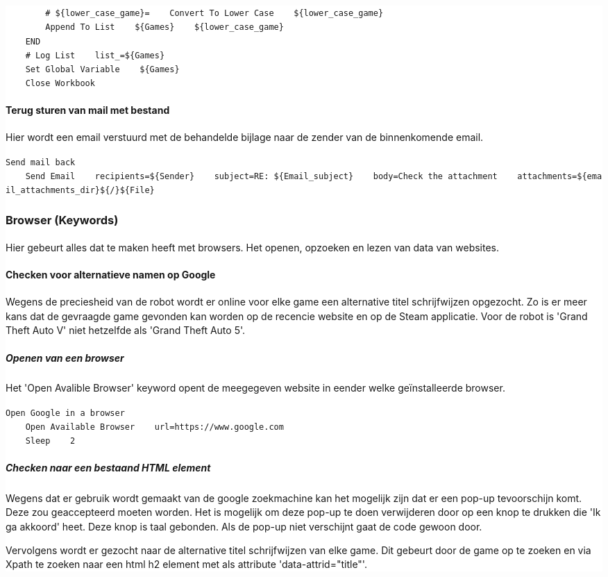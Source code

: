 ```Robot framework
        # ${lower_case_game}=    Convert To Lower Case    ${lower_case_game}
        Append To List    ${Games}    ${lower_case_game}
    END
    # Log List    list_=${Games}
    Set Global Variable    ${Games}
    Close Workbook
```

#### **Terug sturen van mail met bestand**
Hier wordt een email verstuurd met de behandelde bijlage naar de zender van de binnenkomende email.
```Robot framework
Send mail back
    Send Email    recipients=${Sender}    subject=RE: ${Email_subject}    body=Check the attachment    attachments=${email_attachments_dir}${/}${File}
```

### **Browser (Keywords)**
Hier gebeurt alles dat te maken heeft met browsers. Het openen, opzoeken en lezen van data van websites.
#### **Checken voor alternatieve namen op Google**
Wegens de preciesheid van de robot wordt er online voor elke game een alternative titel schrijfwijzen opgezocht. Zo is er meer kans dat de gevraagde game gevonden kan worden op de recencie website en op de Steam applicatie. Voor de robot is 'Grand Theft Auto V' niet hetzelfde als 'Grand Theft Auto 5'.
##### **Openen van een browser**
Het 'Open Avalible Browser' keyword opent de meegegeven website in eender welke geïnstalleerde browser.
```Robot framework
Open Google in a browser
    Open Available Browser    url=https://www.google.com
    Sleep    2
```
##### **Checken naar een bestaand HTML element**
Wegens dat er gebruik wordt gemaakt van de google zoekmachine kan het mogelijk zijn dat er een pop-up tevoorschijn komt. Deze zou geaccepteerd moeten worden. Het is mogelijk om deze pop-up te doen verwijderen door op een knop te drukken die 'Ik ga akkoord' heet. Deze knop is taal gebonden. Als de pop-up niet verschijnt gaat de code gewoon door.

Vervolgens wordt er gezocht naar de alternative titel schrijfwijzen van elke game. Dit gebeurt door de game op te zoeken en via Xpath te zoeken naar een html h2 element met als attribute 'data-attrid="title"'.